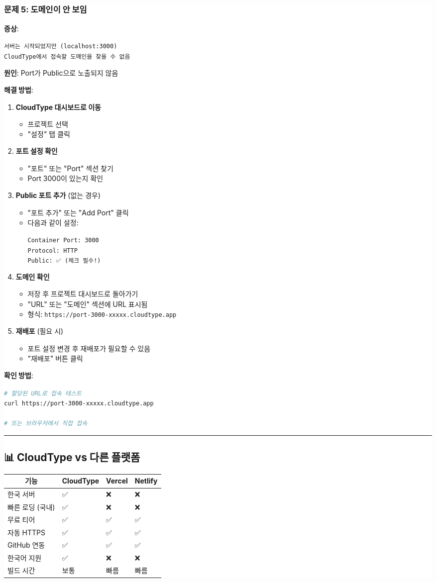 ### 문제 5: 도메인이 안 보임

**증상**:
```
서버는 시작되었지만 (localhost:3000)
CloudType에서 접속할 도메인을 찾을 수 없음
```

**원인**: Port가 Public으로 노출되지 않음

**해결 방법**:

1. **CloudType 대시보드로 이동**
   - 프로젝트 선택
   - "설정" 탭 클릭

2. **포트 설정 확인**
   - "포트" 또는 "Port" 섹션 찾기
   - Port 3000이 있는지 확인

3. **Public 포트 추가** (없는 경우)
   - "포트 추가" 또는 "Add Port" 클릭
   - 다음과 같이 설정:
     ```
     Container Port: 3000
     Protocol: HTTP
     Public: ✅ (체크 필수!)
     ```

4. **도메인 확인**
   - 저장 후 프로젝트 대시보드로 돌아가기
   - "URL" 또는 "도메인" 섹션에 URL 표시됨
   - 형식: `https://port-3000-xxxxx.cloudtype.app`

5. **재배포** (필요 시)
   - 포트 설정 변경 후 재배포가 필요할 수 있음
   - "재배포" 버튼 클릭

**확인 방법**:
```bash
# 할당된 URL로 접속 테스트
curl https://port-3000-xxxxx.cloudtype.app

# 또는 브라우저에서 직접 접속
```

---

## 📊 CloudType vs 다른 플랫폼

| 기능             | CloudType | Vercel | Netlify |
| ---------------- | --------- | ------ | ------- |
| 한국 서버        | ✅        | ❌     | ❌      |
| 빠른 로딩 (국내) | ✅        | ❌     | ❌      |
| 무료 티어        | ✅        | ✅     | ✅      |
| 자동 HTTPS       | ✅        | ✅     | ✅      |
| GitHub 연동      | ✅        | ✅     | ✅      |
| 한국어 지원      | ✅        | ❌     | ❌      |
| 빌드 시간        | 보통      | 빠름   | 빠름    |
